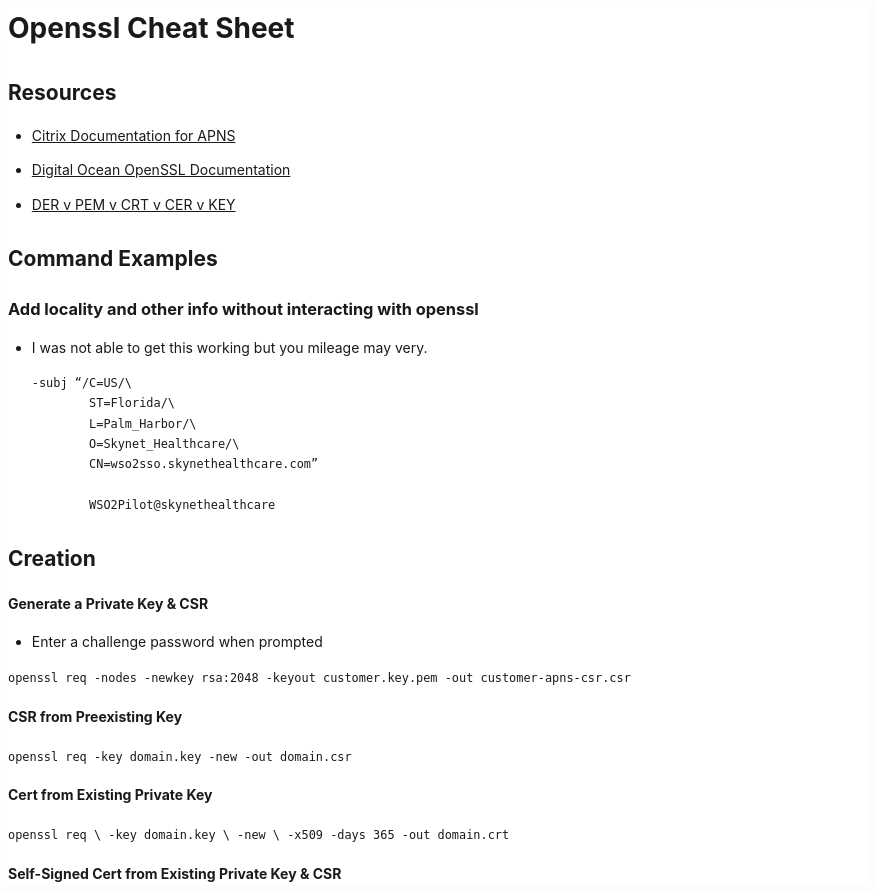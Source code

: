 # Openssl Cheat Sheet

## Resources 

-   [Citrix Documentation for APNS](https://docs.citrix.com/en-us/device-manager/xmob-dm-intro-wrapper-con-85/xmob-dm-config-requesting-apns-con.html)

-   [Digital Ocean OpenSSL Documentation](https://www.digitalocean.com/community/tutorials/openssl-essentials-working-with-ssl-certificates-private-keys-and-csrs)

-   [DER v PEM v CRT v CER v KEY](https://support.ssl.com/Knowledgebase/Article/View/19/0/der-vs-crt-vs-cer-vs-pem-certificates-and-how-to-convert-them)

## Command Examples

### Add locality and other info without interacting with openssl

- I was not able to get this working but you mileage may very.

	```
	-subj “/C=US/\
	        ST=Florida/\
	        L=Palm_Harbor/\
	        O=Skynet_Healthcare/\
	        CN=wso2sso.skynethealthcare.com”
	
	        WSO2Pilot@skynethealthcare
	```


## Creation

#### Generate a Private Key & CSR

-   Enter a challenge password when prompted 

`openssl req -nodes -newkey rsa:2048 -keyout customer.key.pem -out
customer-apns-csr.csr`

#### CSR from Preexisting Key

`openssl req -key domain.key -new -out domain.csr`

#### Cert from Existing Private Key

`openssl req \
       -key domain.key \
       -new \
       -x509 -days 365 -out domain.crt`

#### Self-Signed Cert from Existing Private Key & CSR
